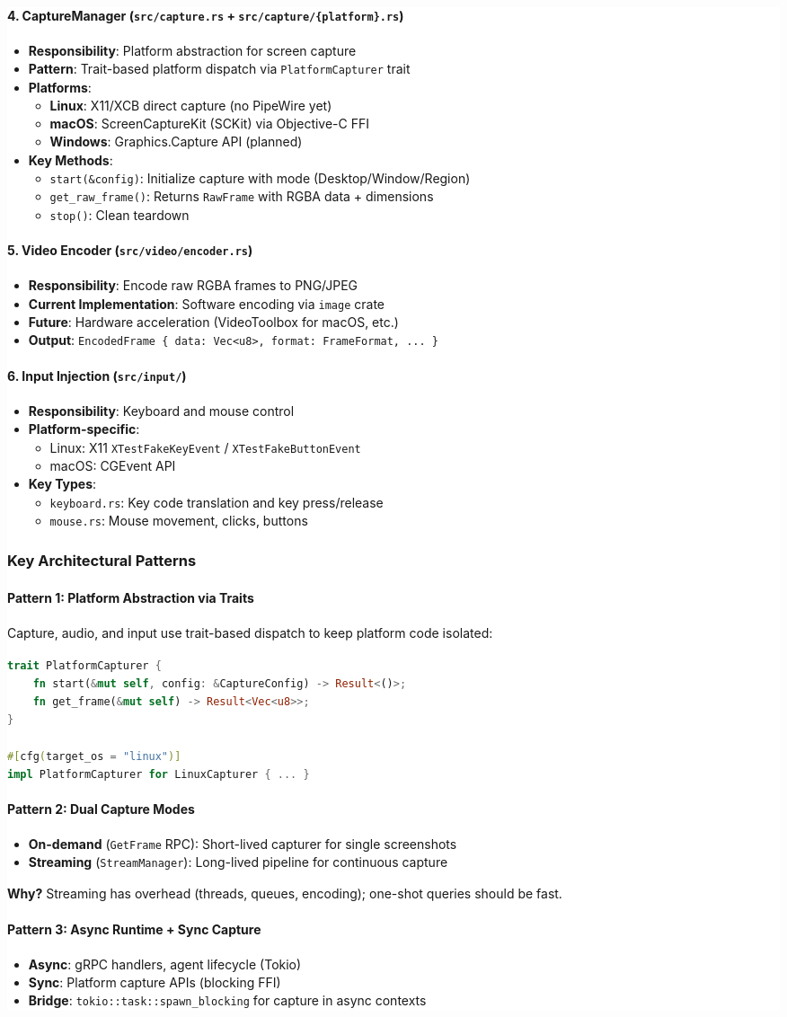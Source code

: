 #### 4. **CaptureManager** (`src/capture.rs` + `src/capture/{platform}.rs`)
- **Responsibility**: Platform abstraction for screen capture
- **Pattern**: Trait-based platform dispatch via `PlatformCapturer` trait
- **Platforms**:
  - **Linux**: X11/XCB direct capture (no PipeWire yet)
  - **macOS**: ScreenCaptureKit (SCKit) via Objective-C FFI
  - **Windows**: Graphics.Capture API (planned)
- **Key Methods**:
  - `start(&config)`: Initialize capture with mode (Desktop/Window/Region)
  - `get_raw_frame()`: Returns `RawFrame` with RGBA data + dimensions
  - `stop()`: Clean teardown

#### 5. **Video Encoder** (`src/video/encoder.rs`)
- **Responsibility**: Encode raw RGBA frames to PNG/JPEG
- **Current Implementation**: Software encoding via `image` crate
- **Future**: Hardware acceleration (VideoToolbox for macOS, etc.)
- **Output**: `EncodedFrame { data: Vec<u8>, format: FrameFormat, ... }`

#### 6. **Input Injection** (`src/input/`)
- **Responsibility**: Keyboard and mouse control
- **Platform-specific**:
  - Linux: X11 `XTestFakeKeyEvent` / `XTestFakeButtonEvent`
  - macOS: CGEvent API
- **Key Types**:
  - `keyboard.rs`: Key code translation and key press/release
  - `mouse.rs`: Mouse movement, clicks, buttons

### Key Architectural Patterns

#### Pattern 1: Platform Abstraction via Traits
Capture, audio, and input use trait-based dispatch to keep platform code isolated:
```rust
trait PlatformCapturer {
    fn start(&mut self, config: &CaptureConfig) -> Result<()>;
    fn get_frame(&mut self) -> Result<Vec<u8>>;
}

#[cfg(target_os = "linux")]
impl PlatformCapturer for LinuxCapturer { ... }
```

#### Pattern 2: Dual Capture Modes
- **On-demand** (`GetFrame` RPC): Short-lived capturer for single screenshots
- **Streaming** (`StreamManager`): Long-lived pipeline for continuous capture

**Why?** Streaming has overhead (threads, queues, encoding); one-shot queries should be fast.

#### Pattern 3: Async Runtime + Sync Capture
- **Async**: gRPC handlers, agent lifecycle (Tokio)
- **Sync**: Platform capture APIs (blocking FFI)
- **Bridge**: `tokio::task::spawn_blocking` for capture in async contexts

